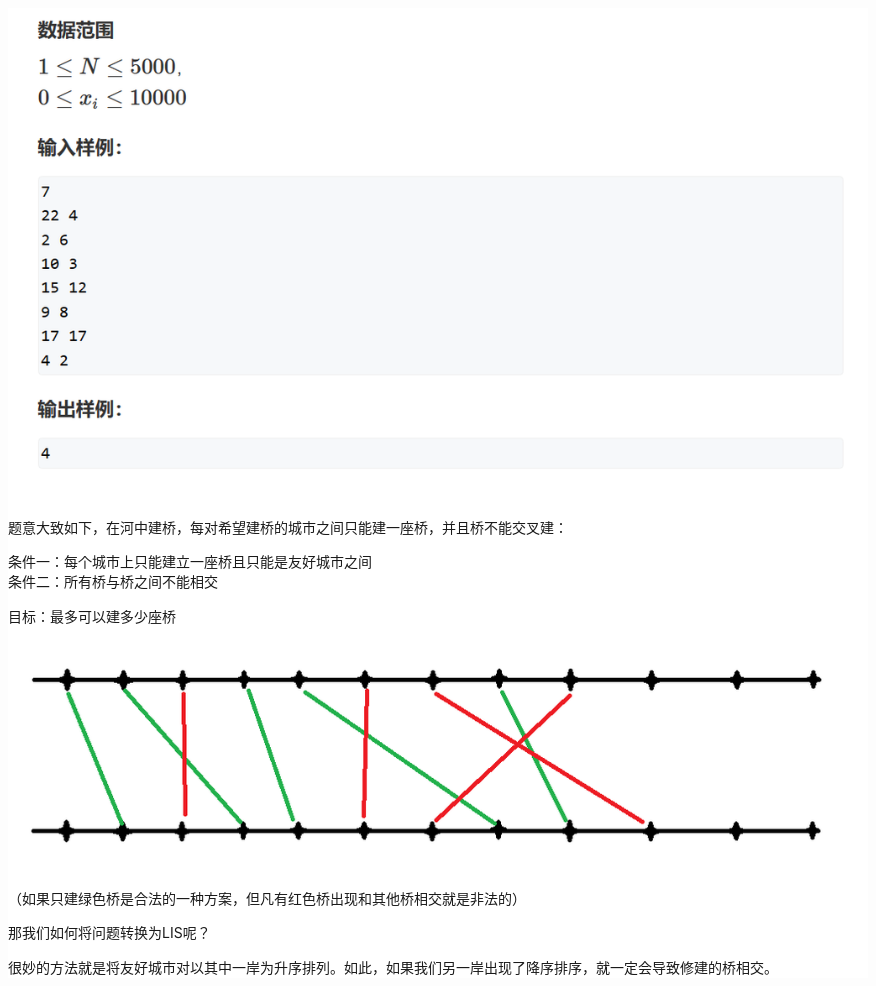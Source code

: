 ![题四](./pic/Question4-2.png)   

题意大致如下，在河中建桥，每对希望建桥的城市之间只能建一座桥，并且桥不能交叉建：

条件一：每个城市上只能建立一座桥且只能是友好城市之间    
条件二：所有桥与桥之间不能相交

目标：最多可以建多少座桥

![4-1](./pic/4-1.png)
（如果只建绿色桥是合法的一种方案，但凡有红色桥出现和其他桥相交就是非法的）

那我们如何将问题转换为LIS呢？

很妙的方法就是将友好城市对以其中一岸为升序排列。如此，如果我们另一岸出现了降序排序，就一定会导致修建的桥相交。
